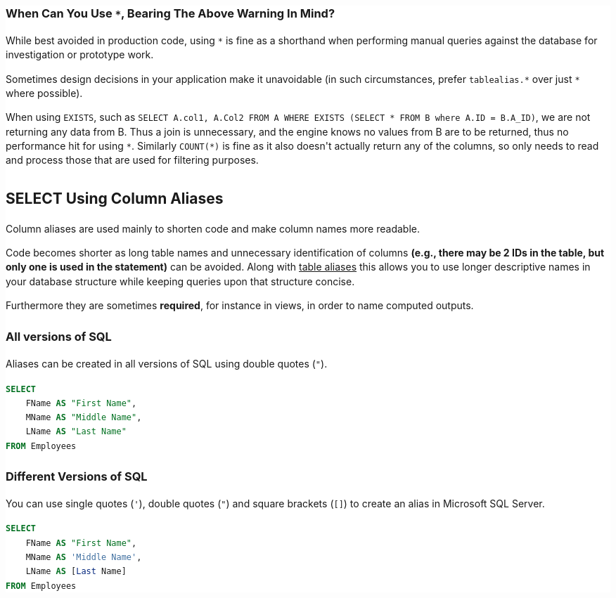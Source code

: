 ### When Can You Use `*`, Bearing The Above Warning In Mind?

While best avoided in production code, using `*` is fine as a shorthand when performing manual queries against the database for investigation or prototype work.

Sometimes design decisions in your application make it unavoidable (in such circumstances, prefer `tablealias.*` over just `*` where possible).

When using `EXISTS`, such as `SELECT A.col1, A.Col2 FROM A WHERE EXISTS (SELECT * FROM B where A.ID = B.A_ID)`, we are not returning any data from B. Thus a join is unnecessary, and the engine knows no values from B are to be returned, thus no performance hit for using `*`. Similarly `COUNT(*)` is fine as it also doesn't actually return any of the columns, so only needs to read and process those that are used for filtering purposes.



## SELECT Using Column Aliases


Column aliases are used mainly to shorten code and make column names more readable.

Code becomes shorter as long table names and unnecessary identification of columns **(e.g., there may be 2 IDs in the table, but only one is used in the statement)** can be avoided. Along with [table aliases](http://stackoverflow.com/documentation/sql/222/select/5237/selecting-with-table-alias#t=201608310647581262872) this allows you to use longer descriptive names in your database structure while keeping queries upon that structure concise.

Furthermore they are sometimes **required**, for instance in views, in order to name computed outputs.

### All versions of SQL

Aliases can be created in all versions of SQL using double quotes (`"`).

```sql
SELECT 
    FName AS "First Name", 
    MName AS "Middle Name",
    LName AS "Last Name"
FROM Employees  

```

### Different Versions of SQL

You can use single quotes (`'`), double quotes (`"`) and square brackets (`[]`) to create an alias in Microsoft SQL Server.

```sql
SELECT 
    FName AS "First Name", 
    MName AS 'Middle Name',
    LName AS [Last Name]
FROM Employees  

```
